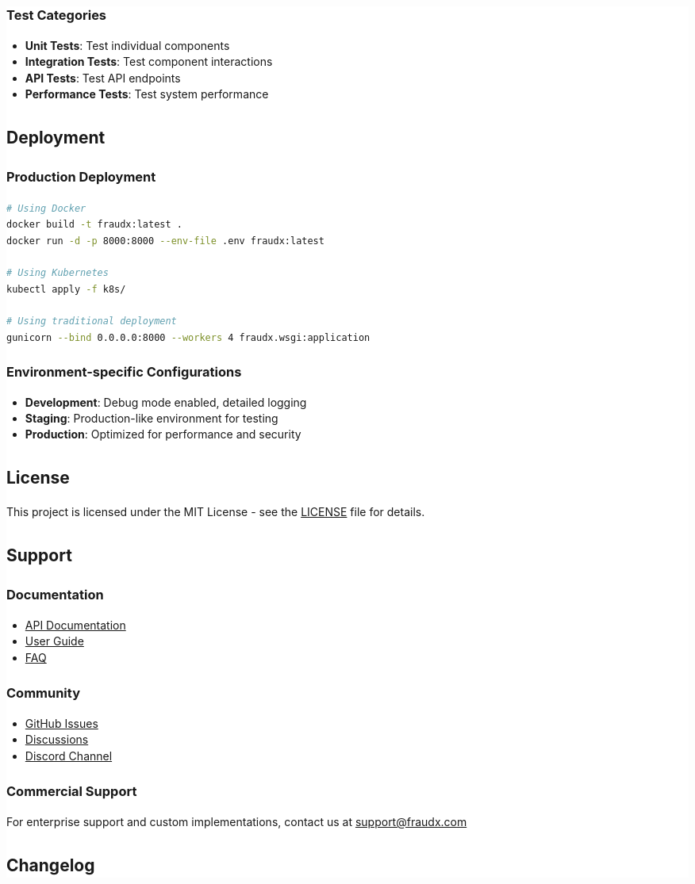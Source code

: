 ### Test Categories

- **Unit Tests**: Test individual components
- **Integration Tests**: Test component interactions
- **API Tests**: Test API endpoints
- **Performance Tests**: Test system performance

## Deployment

### Production Deployment

```bash
# Using Docker
docker build -t fraudx:latest .
docker run -d -p 8000:8000 --env-file .env fraudx:latest

# Using Kubernetes
kubectl apply -f k8s/

# Using traditional deployment
gunicorn --bind 0.0.0.0:8000 --workers 4 fraudx.wsgi:application
```

### Environment-specific Configurations

- **Development**: Debug mode enabled, detailed logging
- **Staging**: Production-like environment for testing
- **Production**: Optimized for performance and security

## License

This project is licensed under the MIT License - see the [LICENSE](LICENSE) file for details.

## Support

### Documentation
- [API Documentation](https://docs.fraudx.com/api)
- [User Guide](https://docs.fraudx.com/guide)
- [FAQ](https://docs.fraudx.com/faq)

### Community
- [GitHub Issues](https://github.com/parthtiwari-dev/fraudx/issues)
- [Discussions](https://github.com/parthtiwari-dev/fraudx/discussions)
- [Discord Channel](https://discord.gg/fraudx)

### Commercial Support
For enterprise support and custom implementations, contact us at support@fraudx.com

## Changelog
